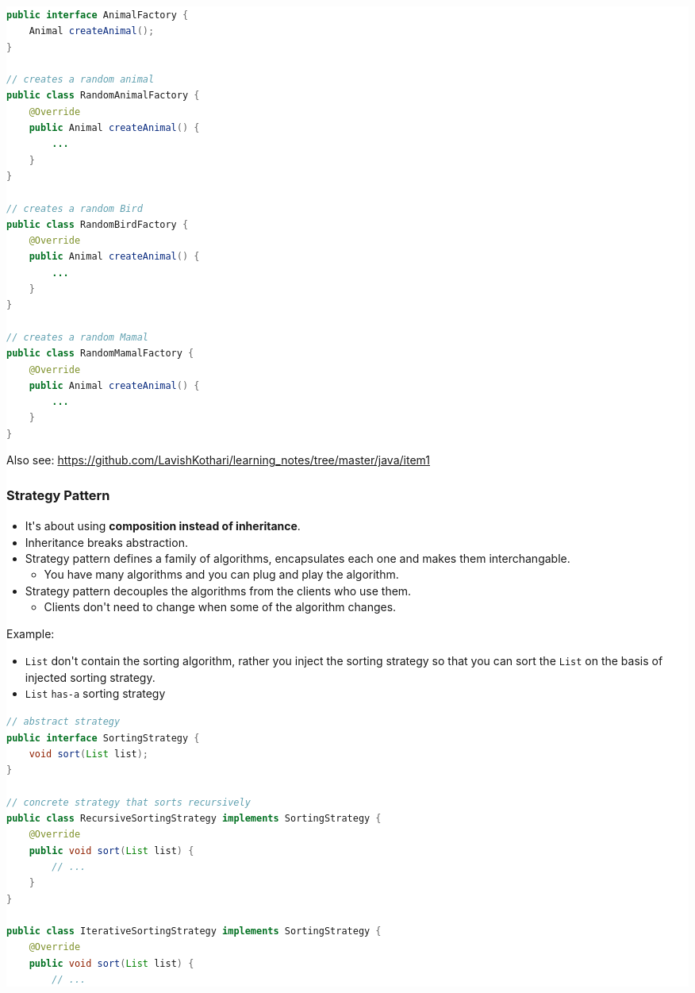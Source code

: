 ```java
public interface AnimalFactory {
    Animal createAnimal();
}

// creates a random animal
public class RandomAnimalFactory {
    @Override
    public Animal createAnimal() {
        ...
    }
}

// creates a random Bird
public class RandomBirdFactory {
    @Override
    public Animal createAnimal() {
        ...
    }
}

// creates a random Mamal
public class RandomMamalFactory {
    @Override
    public Animal createAnimal() {
        ...
    }
}
```

Also see: https://github.com/LavishKothari/learning_notes/tree/master/java/item1

### Strategy Pattern

* It's about using **composition instead of inheritance**.
* Inheritance breaks abstraction.
* Strategy pattern defines a family of algorithms, encapsulates each one and makes them interchangable.
  * You have many algorithms and you can plug and play the algorithm.
* Strategy pattern decouples the algorithms from the clients who use them.
  * Clients don't need to change when some of the algorithm changes.

Example:

* `List` don't contain the sorting algorithm, rather you inject the sorting strategy so that you can sort the `List` on the basis of injected sorting strategy.
* `List` `has-a` sorting strategy

```java
// abstract strategy
public interface SortingStrategy {
    void sort(List list);
}

// concrete strategy that sorts recursively
public class RecursiveSortingStrategy implements SortingStrategy {
    @Override
    public void sort(List list) {
        // ...
    }
}

public class IterativeSortingStrategy implements SortingStrategy {
    @Override
    public void sort(List list) {
        // ...
```